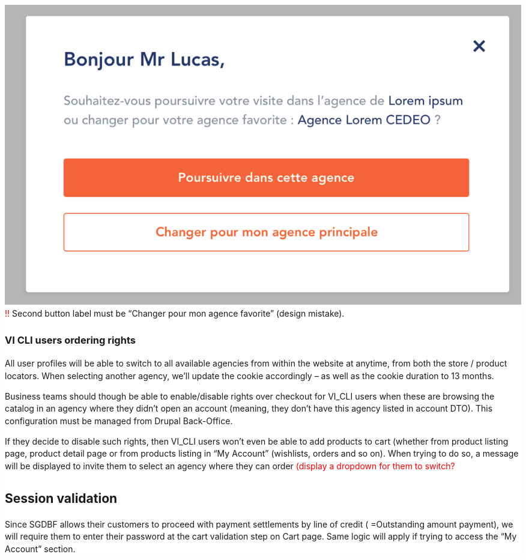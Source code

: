 ![img15](../img/img15.png)
<span style="color:red">!!</span> Second button label must be “Changer pour mon agence favorite” (design mistake).

### VI CLI users ordering rights
All user profiles will be able to switch to all available agencies from within the website at anytime, from both the store / product locators. When selecting another agency, we’ll update the cookie accordingly – as well as the cookie duration to 13 months.

Business teams should though be able to enable/disable rights over checkout for VI_CLI users when these are browsing the catalog in an agency where they didn’t open an account (meaning, they don’t have this agency listed in account DTO). This configuration must be managed from Drupal Back-Office.

If they decide to disable such rights, then VI_CLI users won’t even be able to add products to cart (whether from product listing page, product detail page or from products listing in “My Account” (wishlists, orders and so on). When trying to do so, a message will be displayed to invite them to select an agency where they can order <span style="color:red">(display a dropdown for them to switch?</span>

## **Session validation**
Since SGDBF allows their customers to proceed with payment settlements by line of credit ( =Outstanding
amount payment),  we will require them to enter their password at the cart validation step on Cart page.
Same logic will apply if trying to access the “My Account” section. 
